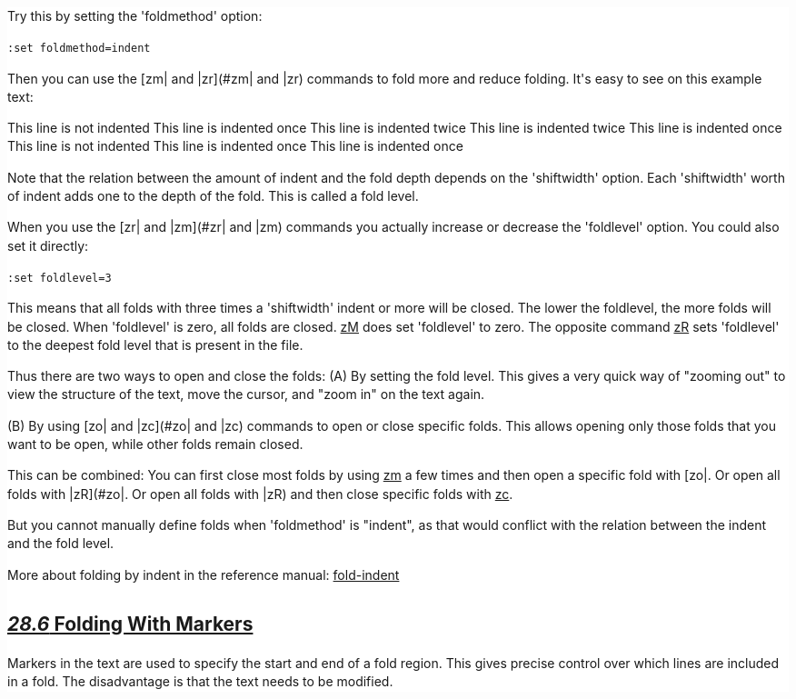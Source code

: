 Try this by setting the 'foldmethod' option:

	:set foldmethod=indent

Then you can use the [zm| and |zr](#zm| and |zr) commands to fold more and reduce folding.
It's easy to see on this example text:

This line is not indented
	This line is indented once
		This line is indented twice
		This line is indented twice
	This line is indented once
This line is not indented
	This line is indented once
	This line is indented once

Note that the relation between the amount of indent and the fold depth depends
on the 'shiftwidth' option.  Each 'shiftwidth' worth of indent adds one to the
depth of the fold.  This is called a fold level.

When you use the [zr| and |zm](#zr| and |zm) commands you actually increase or decrease the
'foldlevel' option.  You could also set it directly:

	:set foldlevel=3

This means that all folds with three times a 'shiftwidth' indent or more will
be closed.  The lower the foldlevel, the more folds will be closed.  When
'foldlevel' is zero, all folds are closed.  [zM](#zM) does set 'foldlevel' to zero.
The opposite command [zR](#zR) sets 'foldlevel' to the deepest fold level that is
present in the file.

Thus there are two ways to open and close the folds:
(A) By setting the fold level.
    This gives a very quick way of "zooming out" to view the structure of the
    text, move the cursor, and "zoom in" on the text again.

(B) By using [zo| and |zc](#zo| and |zc) commands to open or close specific folds.
    This allows opening only those folds that you want to be open, while other
    folds remain closed.

This can be combined: You can first close most folds by using [zm](#zm) a few times
and then open a specific fold with [zo|.  Or open all folds with |zR](#zo|.  Or open all folds with |zR) and
then close specific folds with [zc](#zc).

But you cannot manually define folds when 'foldmethod' is "indent", as that
would conflict with the relation between the indent and the fold level.

More about folding by indent in the reference manual: [fold-indent](#fold-indent)


## <a id="" class="section-title" href="#">*28.6*	Folding With Markers</a> 

Markers in the text are used to specify the start and end of a fold region.
This gives precise control over which lines are included in a fold.  The
disadvantage is that the text needs to be modified.
